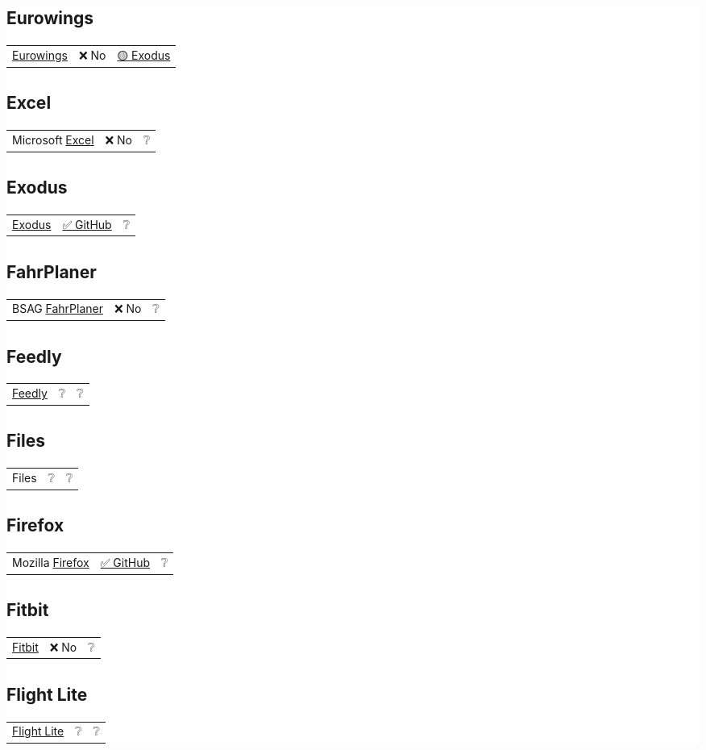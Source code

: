 ## Eurowings
|  |  |  |
|:--|:-:|--:|
| [Eurowings](https://play.google.com/store/apps/details?id=com.germanwings.android) | ❌ No | [🟡 Exodus](https://reports.exodus-privacy.eu.org/en/reports/313132/) |

## Excel
|  |  |  |
|:--|:-:|--:|
| Microsoft [Excel](https://play.google.com/store/apps/details?id=com.microsoft.office.excel) | ❌ No | ❔ |

## Exodus
|  |  |  |
|:--|:-:|--:|
| [Exodus](https://play.google.com/store/apps/details?id=org.eu.exodus_privacy.exodusprivacy) | [✅ GitHub](https://github.com/Exodus-Privacy/exodus-android-app) | ❔ |

## FahrPlaner
|  |  |  |
|:--|:-:|--:|
| BSAG [FahrPlaner](https://play.google.com/store/apps/details?id=de.hafas.android.vbn) | ❌ No | ❔ |

## Feedly
|  |  |  |
|:--|:-:|--:|
| [Feedly](https://play.google.com/store/apps/details?id=com.devhd.feedly) | ❔ | ❔ |

## Files
|  |  |  |
|:--|:-:|--:|
| Files | ❔ | ❔ |

## Firefox
|  |  |  |
|:--|:-:|--:|
| Mozilla [Firefox](https://play.google.com/store/apps/details?id=org.mozilla.firefox) | [✅ GitHub](https://github.com/mozilla-mobile/fenix) | ❔ |

## Fitbit
|  |  |  |
|:--|:-:|--:|
| [Fitbit](https://play.google.com/store/apps/details?id=com.fitbit.FitbitMobile) | ❌ No | ❔ |

## Flight Lite
|  |  |  |
|:--|:-:|--:|
| [Flight Lite](https://play.google.com/store/apps/details?id=com.natewren.flightlite) | ❔ | ❔ |

